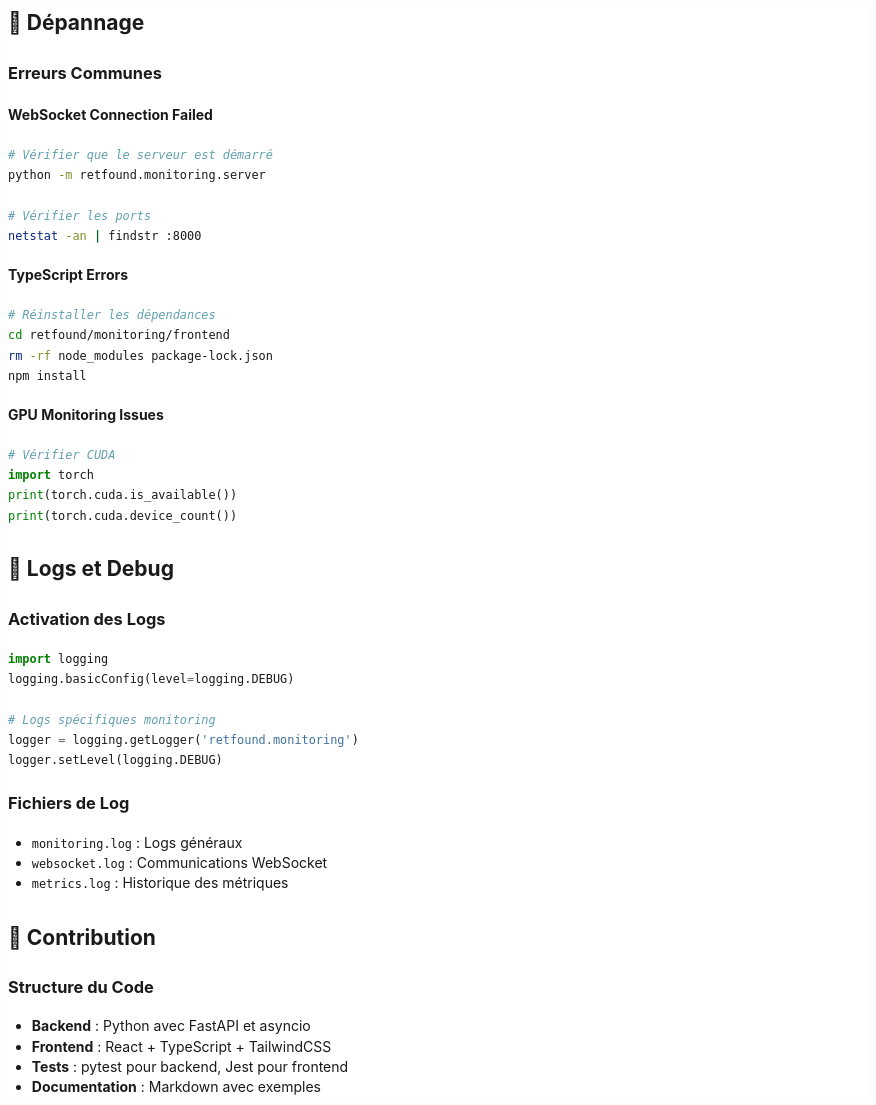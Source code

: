 ## 🐛 Dépannage

### Erreurs Communes

#### WebSocket Connection Failed
```bash
# Vérifier que le serveur est démarré
python -m retfound.monitoring.server

# Vérifier les ports
netstat -an | findstr :8000
```

#### TypeScript Errors
```bash
# Réinstaller les dépendances
cd retfound/monitoring/frontend
rm -rf node_modules package-lock.json
npm install
```

#### GPU Monitoring Issues
```python
# Vérifier CUDA
import torch
print(torch.cuda.is_available())
print(torch.cuda.device_count())
```

## 📝 Logs et Debug

### Activation des Logs
```python
import logging
logging.basicConfig(level=logging.DEBUG)

# Logs spécifiques monitoring
logger = logging.getLogger('retfound.monitoring')
logger.setLevel(logging.DEBUG)
```

### Fichiers de Log
- `monitoring.log` : Logs généraux
- `websocket.log` : Communications WebSocket
- `metrics.log` : Historique des métriques

## 🤝 Contribution

### Structure du Code
- **Backend** : Python avec FastAPI et asyncio
- **Frontend** : React + TypeScript + TailwindCSS
- **Tests** : pytest pour backend, Jest pour frontend
- **Documentation** : Markdown avec exemples
